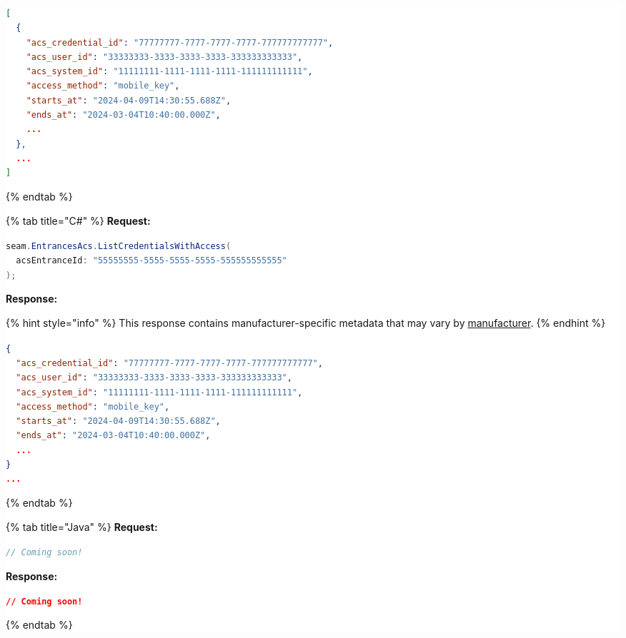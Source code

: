 ```json
[
  {
    "acs_credential_id": "77777777-7777-7777-7777-777777777777",
    "acs_user_id": "33333333-3333-3333-3333-333333333333",
    "acs_system_id": "11111111-1111-1111-1111-111111111111",
    "access_method": "mobile_key",
    "starts_at": "2024-04-09T14:30:55.688Z",
    "ends_at": "2024-03-04T10:40:00.000Z",
    ...
  },
  ...
]
```
{% endtab %}

{% tab title="C#" %}
**Request:**

```csharp
seam.EntrancesAcs.ListCredentialsWithAccess(
  acsEntranceId: "55555555-5555-5555-5555-555555555555"
);
```

**Response:**

{% hint style="info" %}
This response contains manufacturer-specific metadata that may vary by [manufacturer](../../device-and-system-integration-guides/overview.md#access-control-systems).
{% endhint %}

```json
{
  "acs_credential_id": "77777777-7777-7777-7777-777777777777",
  "acs_user_id": "33333333-3333-3333-3333-333333333333",
  "acs_system_id": "11111111-1111-1111-1111-111111111111",
  "access_method": "mobile_key",
  "starts_at": "2024-04-09T14:30:55.688Z",
  "ends_at": "2024-03-04T10:40:00.000Z",
  ...
}
...
```
{% endtab %}

{% tab title="Java" %}
**Request:**

```java
// Coming soon!
```

**Response:**

```json
// Coming soon!
```
{% endtab %}
